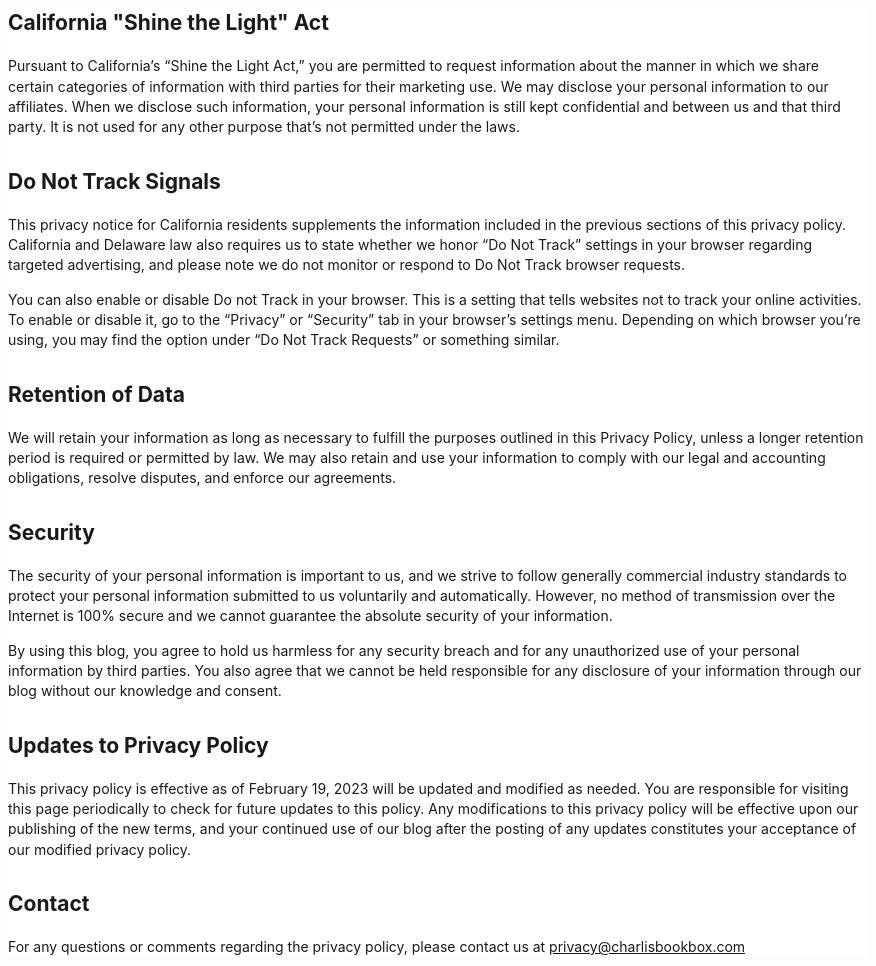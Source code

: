 ## California "Shine the Light" Act

Pursuant to California’s “Shine the Light Act,” you are permitted to request information about the manner in which we share certain categories of information with third parties for their marketing use. We may disclose your personal information to our affiliates. When we disclose such information, your personal information is still kept confidential and between us and that third party. It is not used for any other purpose that’s not permitted under the laws.

## Do Not Track Signals

This privacy notice for California residents supplements the information included in the previous sections of this privacy policy. California and Delaware law also requires us to state whether we honor “Do Not Track” settings in your browser regarding targeted advertising, and please note we do not monitor or respond to Do Not Track browser requests. 

You can also enable or disable Do not Track in your browser. This is a setting that tells websites not to track your online activities. To enable or disable it, go to the “Privacy” or “Security” tab in your browser’s settings menu. Depending on which browser you’re using, you may find the option under “Do Not Track Requests” or something similar.

## Retention of Data

We will retain your information as long as necessary to fulfill the purposes outlined in this Privacy Policy, unless a longer retention period is required or permitted by law. We may also retain and use your information to comply with our legal and accounting obligations, resolve disputes, and enforce our agreements.

## Security

The security of your personal information is important to us, and we strive to follow generally commercial industry standards to protect your personal information submitted to us voluntarily and automatically. However, no method of transmission over the Internet is 100% secure and we cannot guarantee the absolute security of your information.

By using this blog, you agree to hold us harmless for any security breach and for any unauthorized use of your personal information by third parties. You also agree that we cannot be held responsible for any disclosure of your information through our blog without our knowledge and consent.

## Updates to Privacy Policy

This privacy policy is effective as of February 19, 2023 will be updated and modified as needed. You are responsible for visiting this page periodically to check for future updates to this policy. Any modifications to this privacy policy will be effective upon our publishing of the new terms, and your continued use of our blog after the posting of any updates constitutes your acceptance of our modified privacy policy.

## Contact

For any questions or comments regarding the privacy policy, please contact us at privacy@charlisbookbox.com
